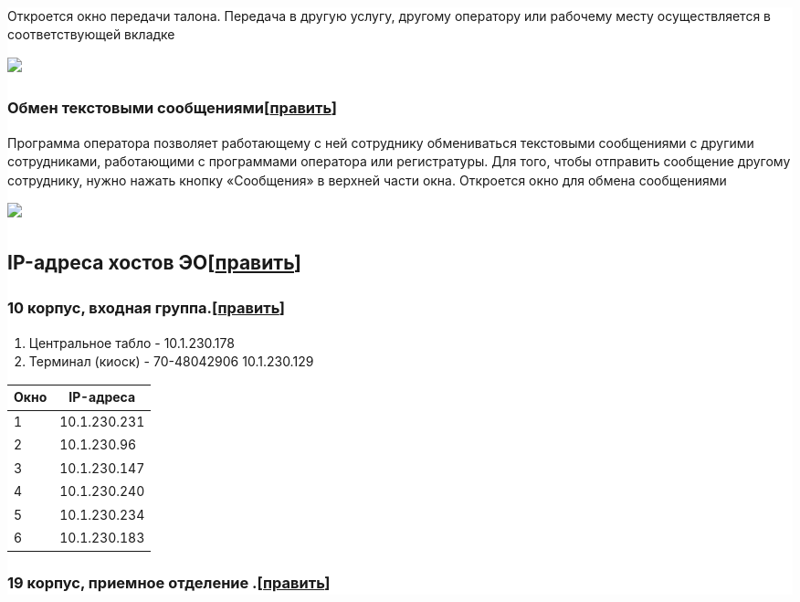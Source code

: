 Откроется окно передачи талона. Передача в другую услугу, другому оператору или рабочему месту осуществляется в соответствующей вкладке

[![](./Электронная%20очередь%20—%20omegawiki_files/ЭО11.jpg)](http://10.1.115.172:8080/mediawiki/index.php/%D0%A4%D0%B0%D0%B9%D0%BB:%D0%AD%D0%9E11.jpg)

### Обмен текстовыми сообщениями[[править](http://10.1.115.172:8080/mediawiki/index.php?title=%D0%AD%D0%BB%D0%B5%D0%BA%D1%82%D1%80%D0%BE%D0%BD%D0%BD%D0%B0%D1%8F_%D0%BE%D1%87%D0%B5%D1%80%D0%B5%D0%B4%D1%8C&action=edit&section=8 "Редактировать раздел «Обмен текстовыми сообщениями»")]

Программа оператора позволяет работающему с ней сотруднику обмениваться текстовыми сообщениями с другими сотрудниками, работающими с программами оператора или регистратуры. Для того, чтобы отправить сообщение другому сотруднику, нужно нажать кнопку «Сообщения» в верхней части окна. Откроется окно для обмена сообщениями

[![](./Электронная%20очередь%20—%20omegawiki_files/ЭО12.jpg)](http://10.1.115.172:8080/mediawiki/index.php/%D0%A4%D0%B0%D0%B9%D0%BB:%D0%AD%D0%9E12.jpg)

## IP-адреса хостов ЭО[[править](http://10.1.115.172:8080/mediawiki/index.php?title=%D0%AD%D0%BB%D0%B5%D0%BA%D1%82%D1%80%D0%BE%D0%BD%D0%BD%D0%B0%D1%8F_%D0%BE%D1%87%D0%B5%D1%80%D0%B5%D0%B4%D1%8C&action=edit&section=9 "Редактировать раздел «IP-адреса хостов ЭО»")]

### 10 корпус, входная группа.[[править](http://10.1.115.172:8080/mediawiki/index.php?title=%D0%AD%D0%BB%D0%B5%D0%BA%D1%82%D1%80%D0%BE%D0%BD%D0%BD%D0%B0%D1%8F_%D0%BE%D1%87%D0%B5%D1%80%D0%B5%D0%B4%D1%8C&action=edit&section=10 "Редактировать раздел «10  корпус, входная группа.»")]

1. Центральное табло - 10.1.230.178
2. Терминал (киоск) - 70-48042906 10.1.230.129

|Окно|IP-адреса|
|---|---|
|1|10.1.230.231|
|2|10.1.230.96|
|3|10.1.230.147|
|4|10.1.230.240|
|5|10.1.230.234|
|6|10.1.230.183|

### 19 корпус, приемное отделение .[[править](http://10.1.115.172:8080/mediawiki/index.php?title=%D0%AD%D0%BB%D0%B5%D0%BA%D1%82%D1%80%D0%BE%D0%BD%D0%BD%D0%B0%D1%8F_%D0%BE%D1%87%D0%B5%D1%80%D0%B5%D0%B4%D1%8C&action=edit&section=11 "Редактировать раздел «19  корпус, приемное отделение .»")]
